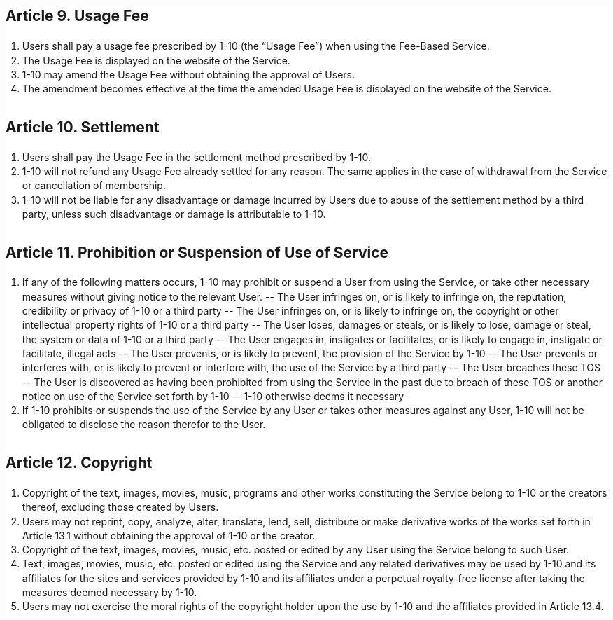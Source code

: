 ## Article 9. Usage Fee

1. Users shall pay a usage fee prescribed by 1-10 (the “Usage Fee”) when using the Fee-Based Service.
2. The Usage Fee is displayed on the website of the Service.
3. 1-10 may amend the Usage Fee without obtaining the approval of Users.
4. The amendment becomes effective at the time the amended Usage Fee is displayed on the website of the Service.

## Article 10. Settlement

1. Users shall pay the Usage Fee in the settlement method prescribed by 1-10.
2. 1-10 will not refund any Usage Fee already settled for any reason. The same applies in the case of withdrawal from the Service or cancellation of membership.
3. 1-10 will not be liable for any disadvantage or damage incurred by Users due to abuse of the settlement method by a third party, unless such disadvantage or damage is attributable to 1-10.

## Article 11. Prohibition or Suspension of Use of Service

1. If any of the following matters occurs, 1-10 may prohibit or suspend a User from using the Service, or take other necessary measures without giving notice to the relevant User.
-- The User infringes on, or is likely to infringe on, the reputation, credibility or privacy of 1-10 or a third party
-- The User infringes on, or is likely to infringe on, the copyright or other intellectual property rights of 1-10 or a third party
-- The User loses, damages or steals, or is likely to lose, damage or steal, the system or data of 1-10 or a third party
-- The User engages in, instigates or facilitates, or is likely to engage in, instigate or facilitate, illegal acts
-- The User prevents, or is likely to prevent, the provision of the Service by 1-10
-- The User prevents or interferes with, or is likely to prevent or interfere with, the use of the Service by a third party
-- The User breaches these TOS
-- The User is discovered as having been prohibited from using the Service in the past due to breach of these TOS or another notice on use of the Service set forth by 1-10
-- 1-10 otherwise deems it necessary
2. If 1-10 prohibits or suspends the use of the Service by any User or takes other measures against any User, 1-10 will not be obligated to disclose the reason therefor to the User.

## Article 12. Copyright

1. Copyright of the text, images, movies, music, programs and other works constituting the Service belong to 1-10 or the creators thereof, excluding those created by Users.
2. Users may not reprint, copy, analyze, alter, translate, lend, sell, distribute or make derivative works of the works set forth in Article 13.1 without obtaining the approval of 1-10 or the creator.
3. Copyright of the text, images, movies, music, etc. posted or edited by any User using the Service belong to such User.
4. Text, images, movies, music, etc. posted or edited using the Service and any related derivatives may be used by 1-10 and its affiliates for the sites and services provided by 1-10 and its affiliates under a perpetual royalty-free license after taking the measures deemed necessary by 1-10.
5. Users may not exercise the moral rights of the copyright holder upon the use by 1-10 and the affiliates provided in Article 13.4.
